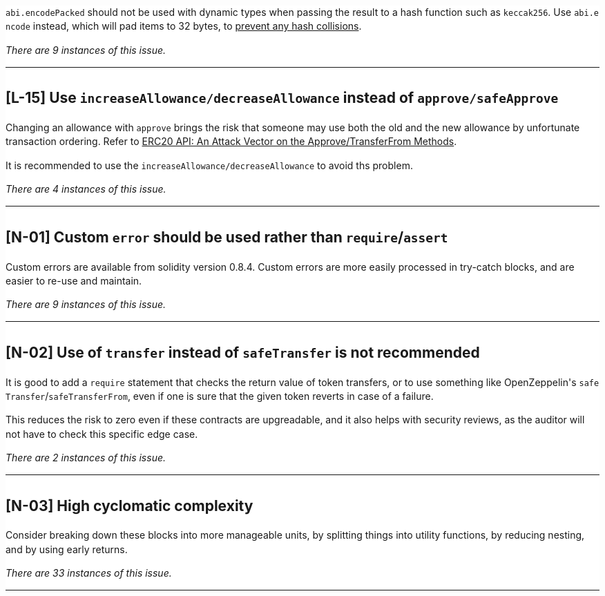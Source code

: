 `abi.encodePacked` should not be used with dynamic types when passing the result to a hash function such as `keccak256`. Use `abi.encode` instead, which will pad items to 32 bytes, to [prevent any hash collisions](https://docs.soliditylang.org/en/latest/abi-spec.html#non-standard-packed-mode).

*There are 9 instances of this issue.*

---

## [L-15] Use `increaseAllowance/decreaseAllowance` instead of `approve/safeApprove`

Changing an allowance with `approve` brings the risk that someone may use both the old and the new allowance by unfortunate transaction ordering. Refer to [ERC20 API: An Attack Vector on the Approve/TransferFrom Methods](https://docs.google.com/document/d/1YLPtQxZu1UAvO9cZ1O2RPXBbT0mooh4DYKjA_jp-RLM/edit).

It is recommended to use the `increaseAllowance/decreaseAllowance` to avoid ths problem.

*There are 4 instances of this issue.*

---

## [N-01] Custom `error` should be used rather than `require`/`assert`

Custom errors are available from solidity version 0.8.4. Custom errors are more easily processed in try-catch blocks, and are easier to re-use and maintain.

*There are 9 instances of this issue.*

---

## [N-02] Use of `transfer` instead of `safeTransfer` is not recommended

It is good to add a `require` statement that checks the return value of token transfers, or to use something like OpenZeppelin's `safeTransfer`/`safeTransferFrom`, even if one is sure that the given token reverts in case of a failure.

This reduces the risk to zero even if these contracts are upgreadable, and it also helps with security reviews, as the auditor will not have to check this specific edge case.

*There are 2 instances of this issue.*

---

## [N-03] High cyclomatic complexity

Consider breaking down these blocks into more manageable units, by splitting things into utility functions, by reducing nesting, and by using early returns.

*There are 33 instances of this issue.*

---
